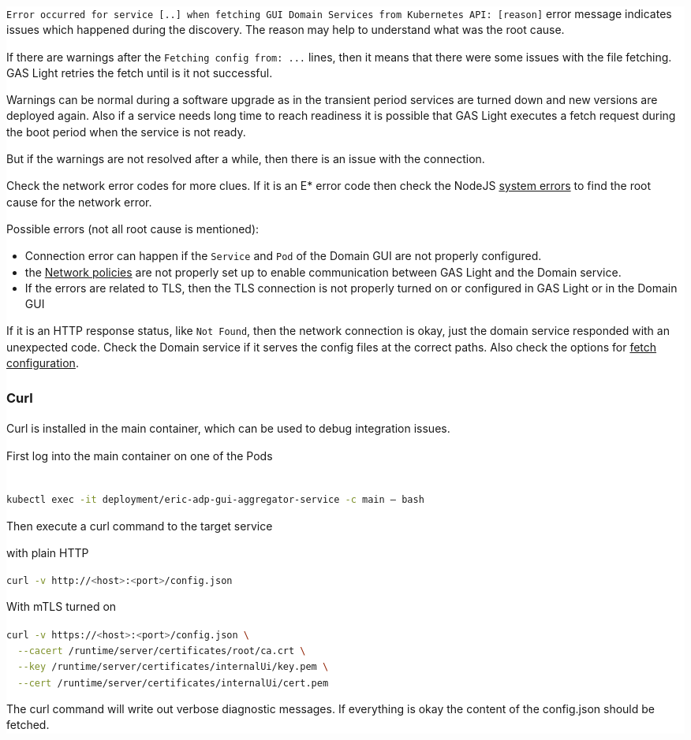 `Error occurred for service [..] when fetching GUI Domain Services from Kubernetes API: [reason]`
error message indicates issues which happened during the discovery. The reason may help to understand
what was the root cause.

If there are warnings after the `Fetching config from: ...` lines, then it means that there were some
issues with the file fetching. GAS Light retries the fetch until is it not successful.

Warnings can be normal during a software upgrade as in the transient period services are turned down
and new versions are deployed again.
Also if a service needs long time to reach readiness it is possible that GAS Light executes a fetch
request during the boot period when the service is not ready.

But if the warnings are not resolved after a while, then there is an issue with the connection.

Check the network error codes for more clues. If it is an E\* error code then check the
NodeJS [system errors](https://nodejs.org/api/errors.html#common-system-errors) to find the root
cause for the network error.

Possible errors (not all root cause is mentioned):

- Connection error can happen if the `Service` and `Pod` of the Domain GUI are not properly configured.
- the [Network policies](#network-policies) are not properly set up to enable communication between
  GAS Light and the Domain service.
- If the errors are related to TLS, then the TLS connection is not properly turned on or configured
  in GAS Light or in the Domain GUI

If it is an HTTP response status, like `Not Found`, then the network connection is okay, just the
domain service responded with an unexpected code. Check the Domain service if it serves the config
files at the correct paths. Also check the options for [fetch configuration](#fetch-configuration).

### Curl

Curl is installed in the main container, which can be used to debug integration issues.

First log into the main container on one of the Pods

```bash

kubectl exec -it deployment/eric-adp-gui-aggregator-service -c main – bash
```

Then execute a curl command to the target service

with plain HTTP

```bash
curl -v http://<host>:<port>/config.json
```

With mTLS turned on

```bash
curl -v https://<host>:<port>/config.json \
  --cacert /runtime/server/certificates/root/ca.crt \
  --key /runtime/server/certificates/internalUi/key.pem \
  --cert /runtime/server/certificates/internalUi/cert.pem
```

The curl command will write out verbose diagnostic messages. If everything is okay the content
of the config.json should be fetched.
